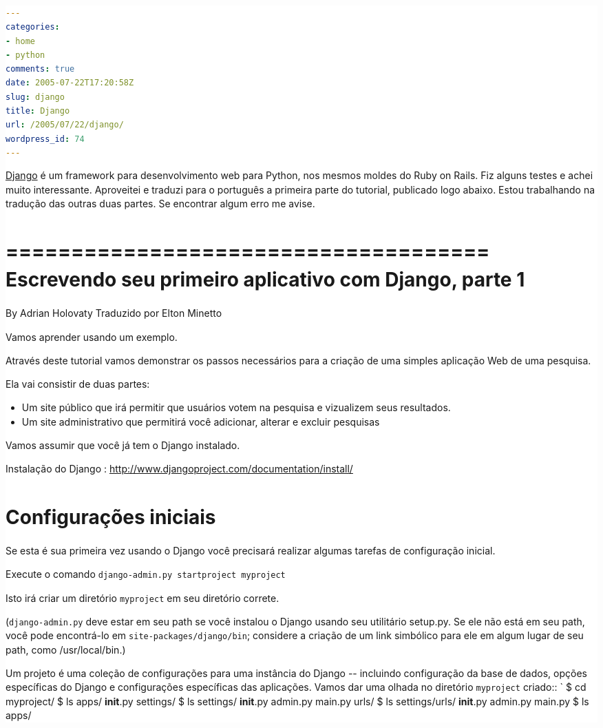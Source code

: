 ```yaml
---
categories:
- home
- python
comments: true
date: 2005-07-22T17:20:58Z
slug: django
title: Django
url: /2005/07/22/django/
wordpress_id: 74
---
```


[Django](http://www.djangoproject.com/) é um framework para desenvolvimento web para Python, nos mesmos moldes do Ruby on Rails.
Fiz alguns testes e achei muito interessante. Aproveitei e traduzi para o português a primeira parte do tutorial, publicado logo abaixo. Estou trabalhando na tradução das outras duas partes. Se encontrar algum erro me avise.

=====================================
Escrevendo seu primeiro aplicativo com Django, parte 1
=====================================

By Adrian Holovaty
Traduzido por Elton Minetto

Vamos aprender usando um exemplo.

Através deste tutorial vamos demonstrar os passos necessários para a criação
de uma simples aplicação Web de uma pesquisa.

Ela vai consistir de duas partes:

* Um site público que irá permitir que usuários votem na pesquisa e vizualizem seus resultados.
* Um site administrativo que permitirá você adicionar, alterar e excluir pesquisas

Vamos assumir que você já tem o Django instalado.

Instalação do Django : http://www.djangoproject.com/documentation/install/

Configurações iniciais
=============

Se esta é sua primeira vez usando o Django você precisará realizar algumas tarefas de
configuração inicial.

Execute o comando
`django-admin.py startproject myproject`

Isto irá criar um  diretório ``myproject`` em seu diretório correte.

(``django-admin.py`` deve estar em seu path se você instalou o Django usando
seu utilitário setup.py. Se ele não está em seu path, você pode encontrá-lo em
``site-packages/django/bin``; considere a criação de um link simbólico para ele em
algum lugar de seu path, como /usr/local/bin.)

Um projeto é uma coleção de configurações para uma instância do Django -- incluindo
configuração da base de dados, opções específicas do Django e configurações
específicas das aplicações.
Vamos dar uma olhada no diretório ``myproject`` criado::
`
$ cd myproject/
$ ls
apps/  __init__.py  settings/
$ ls settings/
__init__.py  admin.py  main.py  urls/
$ ls settings/urls/
__init__.py  admin.py  main.py
$ ls apps/